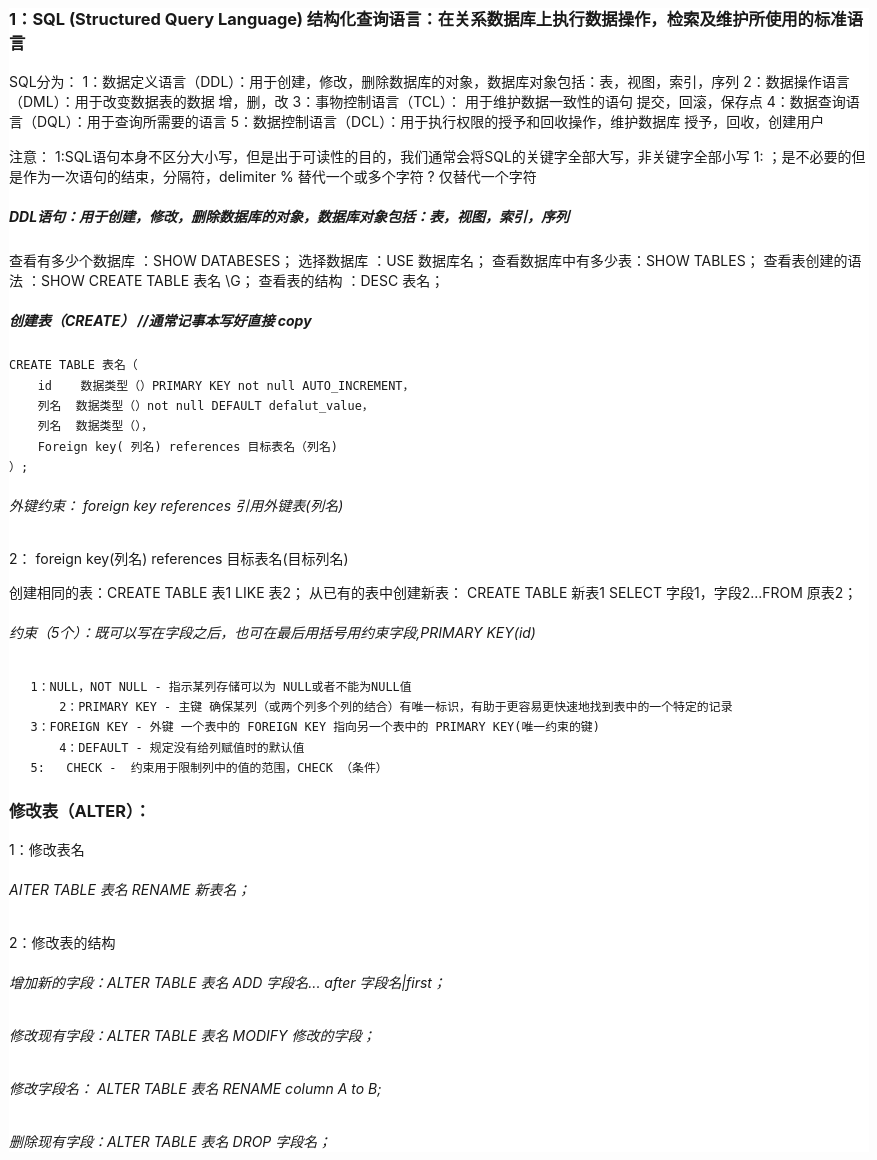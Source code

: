 ### 1：SQL (Structured Query Language) 结构化查询语言：在关系数据库上执行数据操作，检索及维护所使用的标准语言

SQL分为： 1：数据定义语言（DDL）：用于创建，修改，删除数据库的对象，数据库对象包括：表，视图，索引，序列 2：数据操作语言（DML）：用于改变数据表的数据	增，删，改 3：事物控制语言（TCL）： 用于维护数据一致性的语句 提交，回滚，保存点 4：数据查询语言（DQL）：用于查询所需要的语言 5：数据控制语言（DCL）：用于执行权限的授予和回收操作，维护数据库	授予，回收，创建用户

注意： 1:SQL语句本身不区分大小写，但是出于可读性的目的，我们通常会将SQL的关键字全部大写，非关键字全部小写 1: ；是不必要的但是作为一次语句的结束，分隔符，delimiter % 替代一个或多个字符 ? 仅替代一个字符

##### DDL语句：用于创建，修改，删除数据库的对象，数据库对象包括：表，视图，索引，序列

查看有多少个数据库 ：SHOW DATABESES； 选择数据库 ：USE 数据库名； 查看数据库中有多少表：SHOW TABLES； 查看表创建的语法 ：SHOW CREATE TABLE 表名 \G； 查看表的结构	：DESC 表名；

##### 创建表（CREATE） //通常记事本写好直接 copy

```
CREATE TABLE 表名（
	id	  数据类型（）PRIMARY KEY not null AUTO_INCREMENT，
	列名	数据类型（）not null DEFAULT defalut_value，
	列名	数据类型（），
	Foreign key( 列名) references 目标表名（列名)
）;
```

###### 外键约束： foreign key references 引用外键表(列名)

2： foreign key(列名) references 目标表名(目标列名)

创建相同的表：CREATE TABLE 表1 LIKE 表2； 从已有的表中创建新表： CREATE TABLE 新表1 SELECT 字段1，字段2...FROM 原表2；

###### 约束（5个）：既可以写在字段之后，也可在最后用括号用约束字段,PRIMARY KEY(id)

```
   1：NULL，NOT NULL - 指示某列存储可以为 NULL或者不能为NULL值
	   2：PRIMARY KEY - 主键 确保某列（或两个列多个列的结合）有唯一标识，有助于更容易更快速地找到表中的一个特定的记录
   3：FOREIGN KEY - 外键 一个表中的 FOREIGN KEY 指向另一个表中的 PRIMARY KEY(唯一约束的键)
	   4：DEFAULT - 规定没有给列赋值时的默认值
   5:   CHECK -  约束用于限制列中的值的范围，CHECK （条件）
```

### 修改表（ALTER）：

1：修改表名

###### AITER TABLE 表名 RENAME 新表名；

2：修改表的结构

###### 增加新的字段：ALTER TABLE 表名 ADD 字段名... after 字段名|first；

###### 修改现有字段：ALTER TABLE 表名 MODIFY 修改的字段；

###### 修改字段名： ALTER TABLE 表名 RENAME column A to B;

###### 删除现有字段：ALTER TABLE 表名 DROP 字段名；
